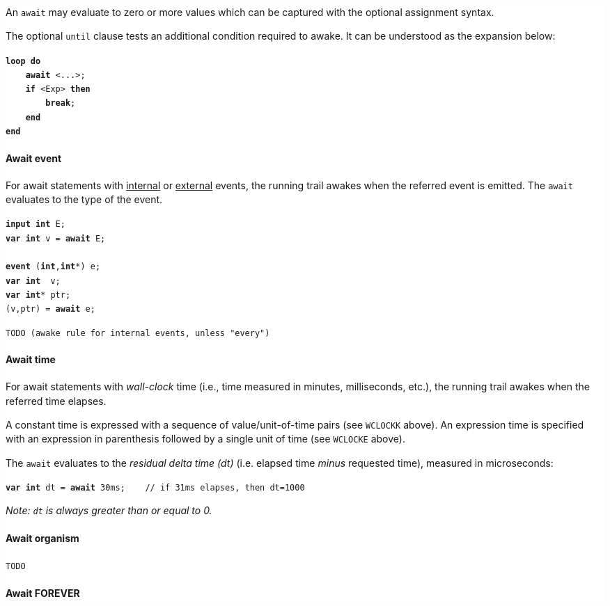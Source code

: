 An `await` may evaluate to zero or more values which can be captured with the 
optional assignment syntax.

The optional `until` clause tests an additional condition required to awake.
It can be understood as the expansion below:

<pre><code><b>loop do</b>
    <b>await</b> &lt;...&gt;;
    <b>if</b> &lt;Exp&gt; <b>then</b>
        <b>break</b>;
    <b>end</b>
<b>end</b>
</code></pre>

#### Await event

For await statements with [internal](#internal) or [external](#external) 
events, the running trail awakes when the referred event is emitted.
The `await` evaluates to the type of the event.

<pre><code><b>input int</b> E;
<b>var int</b> v = <b>await</b> E;

<b>event</b> (<b>int</b>,<b>int</b>*) e;
<b>var int</b>  v;
<b>var int</b>* ptr;
(v,ptr) = <b>await</b> e;
</code></pre>

`TODO (awake rule for internal events, unless "every")`

#### Await time

For await statements with *wall-clock* time (i.e., time measured in minutes, 
milliseconds, etc.), the running trail awakes when the referred time elapses.

A constant time is expressed with a sequence of value/unit-of-time pairs (see 
`WCLOCKK` above).
An expression time is specified with an expression in parenthesis followed by a 
single unit of time (see `WCLOCKE` above).

The `await` evaluates to the *residual delta time (dt)* (i.e.  elapsed time 
*minus* requested time), measured in microseconds:

<pre><code><b>var int</b> dt = <b>await</b> 30ms;    // if 31ms elapses, then dt=1000
</code></pre>

*Note: `dt` is always greater than or equal to 0.*



<span id="sec.stmts.events.await.forever"></span>

#### Await organism

`TODO`

#### Await FOREVER

